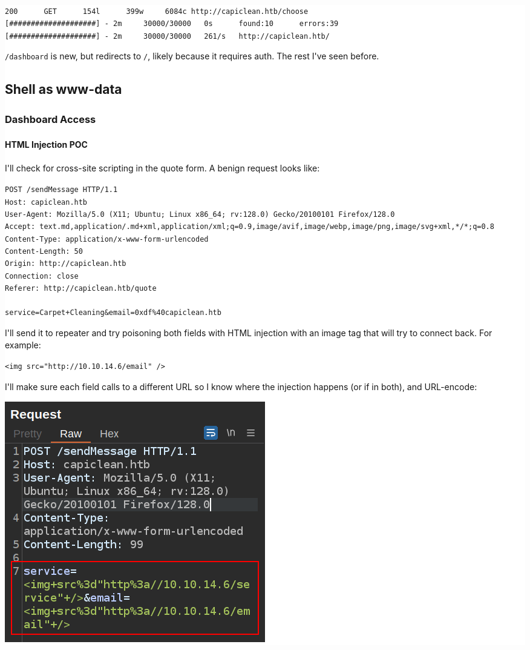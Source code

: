     200      GET      154l      399w     6084c http://capiclean.htb/choose
    [####################] - 2m     30000/30000   0s      found:10      errors:39
    [####################] - 2m     30000/30000   261/s   http://capiclean.htb/  



`/dashboard` is new, but redirects to `/`, likely because it requires
auth. The rest I've seen before.

## Shell as www-data

### Dashboard Access

#### HTML Injection POC

I'll check for cross-site scripting in the quote form. A benign request
looks like:



    POST /sendMessage HTTP/1.1
    Host: capiclean.htb
    User-Agent: Mozilla/5.0 (X11; Ubuntu; Linux x86_64; rv:128.0) Gecko/20100101 Firefox/128.0
    Accept: text.md,application/.md+xml,application/xml;q=0.9,image/avif,image/webp,image/png,image/svg+xml,*/*;q=0.8
    Content-Type: application/x-www-form-urlencoded
    Content-Length: 50
    Origin: http://capiclean.htb
    Connection: close
    Referer: http://capiclean.htb/quote

    service=Carpet+Cleaning&email=0xdf%40capiclean.htb



I'll send it to repeater and try poisoning both fields with HTML
injection with an image tag that will try to connect back. For example:



    <img src="http://10.10.14.6/email" />



I'll make sure each field calls to a different URL so I know where the
injection happens (or if in both), and URL-encode:

![](/img/image-20240712225540562.png)
